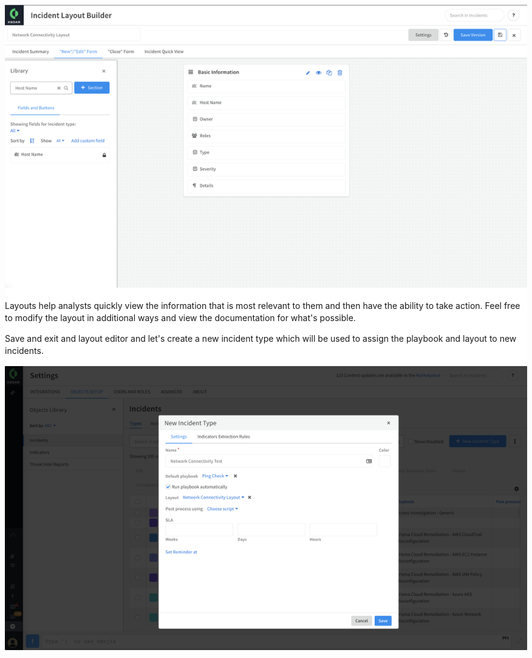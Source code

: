 ![new incident layout form screenshot](imgs/layout-new.png)


Layouts help analysts quickly view the information that is most relevant to them and then have the ability to take action.
Feel free to modify the layout in additional ways and view the documentation for what's possible.
 
Save and exit and layout editor and let's create a new incident type which will be used to assign the playbook and layout to new incidents.

![screenshot of incident type](imgs/incidenttype.png)
